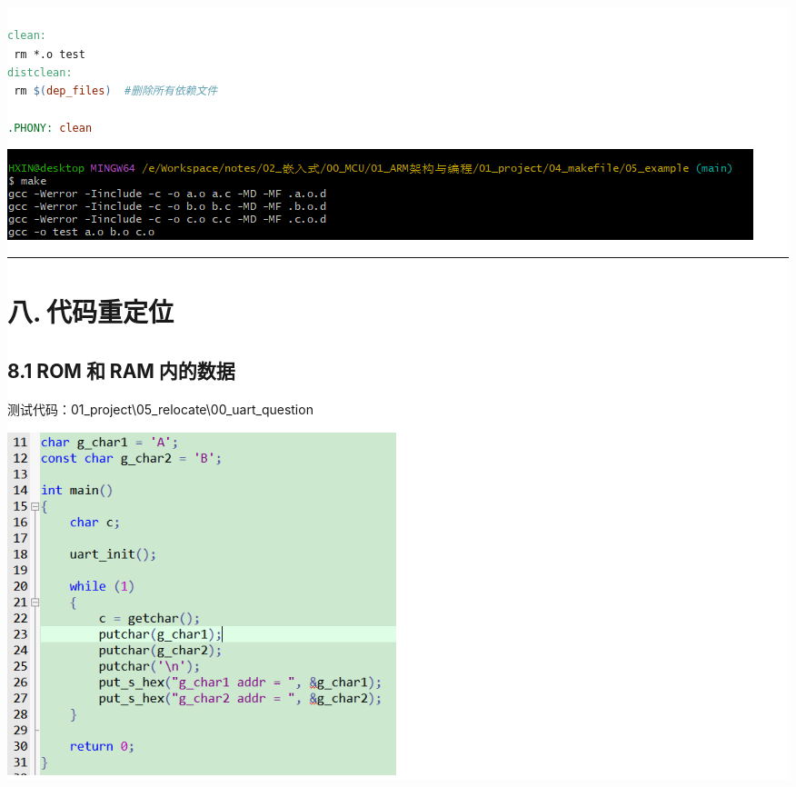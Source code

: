    ```makefile
   
   clean:
   	rm *.o test
   distclean:
   	rm $(dep_files)  #删除所有依赖文件
   
   .PHONY: clean
   ```

   ![](./00_pic/06_keil_gcc_makefile/p27.png)




---

# 八. 代码重定位

## 8.1 ROM 和 RAM 内的数据

测试代码：01_project\05_relocate\00_uart_question

<img src="./00_pic/07_代码重定位/p1.png" style="zoom:80%;" /> 
